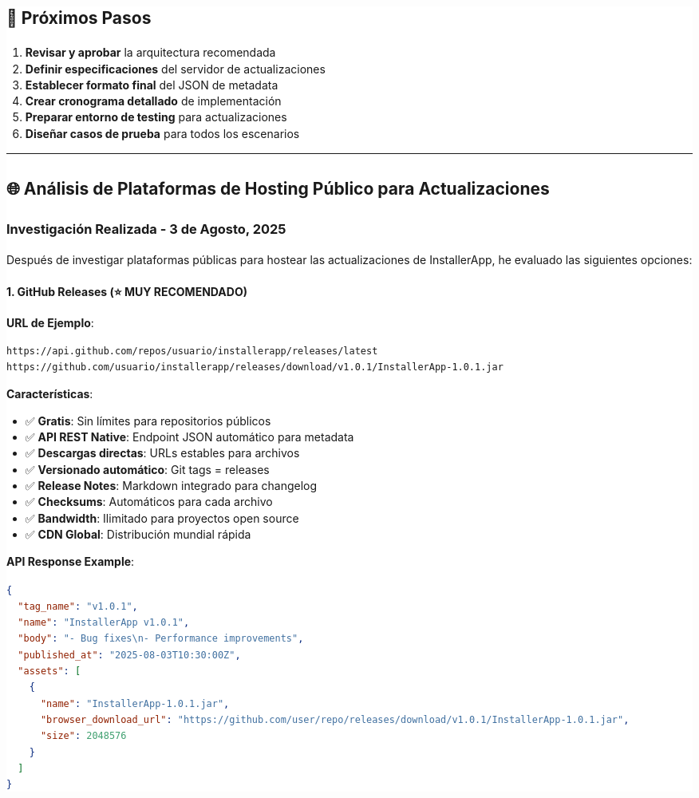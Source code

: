 
## 📝 Próximos Pasos

1. **Revisar y aprobar** la arquitectura recomendada
2. **Definir especificaciones** del servidor de actualizaciones
3. **Establecer formato final** del JSON de metadata
4. **Crear cronograma detallado** de implementación
5. **Preparar entorno de testing** para actualizaciones
6. **Diseñar casos de prueba** para todos los escenarios

---

## 🌐 Análisis de Plataformas de Hosting Público para Actualizaciones

### **Investigación Realizada - 3 de Agosto, 2025**

Después de investigar plataformas públicas para hostear las actualizaciones de InstallerApp, he evaluado las siguientes opciones:

#### **1. GitHub Releases (⭐ MUY RECOMENDADO)**

**URL de Ejemplo**: 
```
https://api.github.com/repos/usuario/installerapp/releases/latest
https://github.com/usuario/installerapp/releases/download/v1.0.1/InstallerApp-1.0.1.jar
```

**Características**:
- ✅ **Gratis**: Sin límites para repositorios públicos
- ✅ **API REST Native**: Endpoint JSON automático para metadata
- ✅ **Descargas directas**: URLs estables para archivos
- ✅ **Versionado automático**: Git tags = releases
- ✅ **Release Notes**: Markdown integrado para changelog
- ✅ **Checksums**: Automáticos para cada archivo
- ✅ **Bandwidth**: Ilimitado para proyectos open source
- ✅ **CDN Global**: Distribución mundial rápida

**API Response Example**:
```json
{
  "tag_name": "v1.0.1",
  "name": "InstallerApp v1.0.1",
  "body": "- Bug fixes\n- Performance improvements",
  "published_at": "2025-08-03T10:30:00Z",
  "assets": [
    {
      "name": "InstallerApp-1.0.1.jar",
      "browser_download_url": "https://github.com/user/repo/releases/download/v1.0.1/InstallerApp-1.0.1.jar",
      "size": 2048576
    }
  ]
}
```
